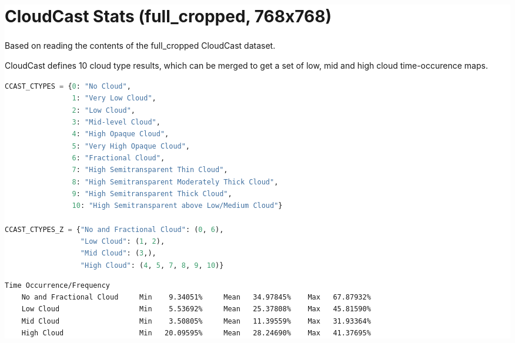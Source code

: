# CloudCast Stats (full_cropped, 768x768)

Based on reading the contents of the full_cropped CloudCast dataset.

CloudCast defines 10 cloud type results, which can be merged to get a set of low, mid and high cloud time-occurence maps.
```python
CCAST_CTYPES = {0: "No Cloud",
                1: "Very Low Cloud",
                2: "Low Cloud",
                3: "Mid-level Cloud",
                4: "High Opaque Cloud",
                5: "Very High Opaque Cloud",
                6: "Fractional Cloud",
                7: "High Semitransparent Thin Cloud",
                8: "High Semitransparent Moderately Thick Cloud",
                9: "High Semitransparent Thick Cloud",
                10: "High Semitransparent above Low/Medium Cloud"}

CCAST_CTYPES_Z = {"No and Fractional Cloud": (0, 6),
                  "Low Cloud": (1, 2),
                  "Mid Cloud": (3,),
                  "High Cloud": (4, 5, 7, 8, 9, 10)}
```

    Time Occurrence/Frequency
        No and Fractional Cloud     Min    9.34051%     Mean   34.97845%    Max   67.87932%
        Low Cloud                   Min    5.53692%     Mean   25.37808%    Max   45.81590%
        Mid Cloud                   Min    3.50805%     Mean   11.39559%    Max   31.93364%
        High Cloud                  Min   20.09595%     Mean   28.24690%    Max   41.37695%
